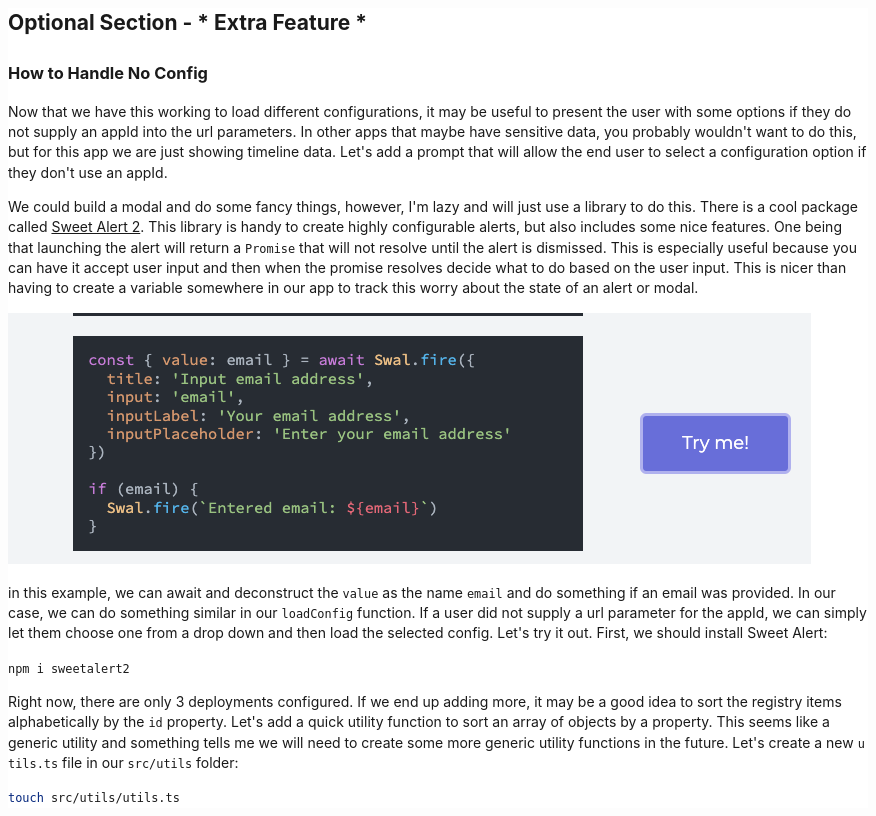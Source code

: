 <a name="optional-section-extra-feature-"></a>
## Optional Section - * Extra Feature *

<a name="how-to-handle-no-config"></a>
### How to Handle No Config

Now that we have this working to load different configurations, it may be useful to present the user with some options if they do not supply an appId into the url parameters. In other apps that maybe have sensitive data, you probably wouldn't want to do this, but for this app we are just showing timeline data. Let's add a prompt that will allow the end user to select a configuration option if they don't use an appId.

We could build a modal and do some fancy things, however, I'm lazy and will just use a library to do this. There is a cool package called [Sweet Alert 2](https://sweetalert2.github.io/). This library is handy to create highly configurable alerts, but also includes some nice features. One being that launching the alert will return a `Promise` that will not resolve until the alert is dismissed. This is especially useful because you can have it accept user input and then when the promise resolves decide what to do based on the user input. This is nicer than having to create a variable somewhere in our app to track this worry about the state of an alert or modal.

![05_swall-docs.png](../resources/images/05_swal-docs.png)

in this example, we can await and deconstruct the `value` as the name `email` and do something if an email was provided. In our case, we can do something similar in our `loadConfig` function. If a user did not supply a url parameter for the appId, we can simply let them choose one from a drop down and then load the selected config. Let's try it out. First, we should install Sweet Alert:

```sh
npm i sweetalert2
```

Right now, there are only 3 deployments configured. If we end up adding more, it may be a good idea to sort the registry items alphabetically by the `id` property. Let's add a quick utility function to sort an array of objects by a property. This seems like a generic utility and something tells me we will need to create some more generic utility functions in the future. Let's create a new `utils.ts` file in our `src/utils` folder:

```sh
touch src/utils/utils.ts
```
